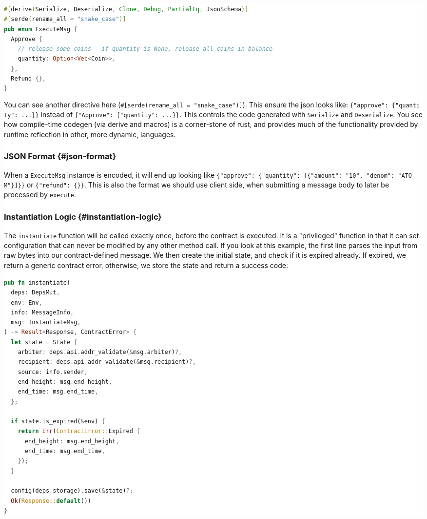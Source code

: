 ```rust
#[derive(Serialize, Deserialize, Clone, Debug, PartialEq, JsonSchema)]
#[serde(rename_all = "snake_case")]
pub enum ExecuteMsg {
  Approve {
    // release some coins - if quantity is None, release all coins in balance
    quantity: Option<Vec<Coin>>,
  },
  Refund {},
}
```

You can see another directive here (`#[serde(rename_all = "snake_case")]`). This ensure the json looks
like: `{"approve": {"quantity": ...}}` instead of `{"Approve": {"quantity": ...}}`. This controls the code generated
with `Serialize` and `Deserialize`. You see how compile-time codegen (via derive and macros) is a corner-stone of rust,
and provides much of the functionality provided by runtime reflection in other, more dynamic, languages.

### JSON Format {#json-format}

When a `ExecuteMsg` instance is encoded, it will end up looking
like `{"approve": {"quantity": [{"amount": "10", "denom": "ATOM"}]}}` or `{"refund": {}}`. This is also the format we
should use client side, when submitting a message body to later be processed by `execute`.

### Instantiation Logic {#instantiation-logic}

The `instantiate` function will be called exactly once, before the contract is executed. It is a "privileged" function
in that it can set configuration that can never be modified by any other method call. If you look at this example, the
first line parses the input from raw bytes into our contract-defined message. We then create the initial state, and
check if it is expired already. If expired, we return a generic contract error, otherwise, we store the state and return
a success code:

```rust
pub fn instantiate(
  deps: DepsMut,
  env: Env,
  info: MessageInfo,
  msg: InstantiateMsg,
) -> Result<Response, ContractError> {
  let state = State {
    arbiter: deps.api.addr_validate(&msg.arbiter)?,
    recipient: deps.api.addr_validate(&msg.recipient)?,
    source: info.sender,
    end_height: msg.end_height,
    end_time: msg.end_time,
  };

  if state.is_expired(&env) {
    return Err(ContractError::Expired {
      end_height: msg.end_height,
      end_time: msg.end_time,
    });
  }

  config(deps.storage).save(&state)?;
  Ok(Response::default())
}
```